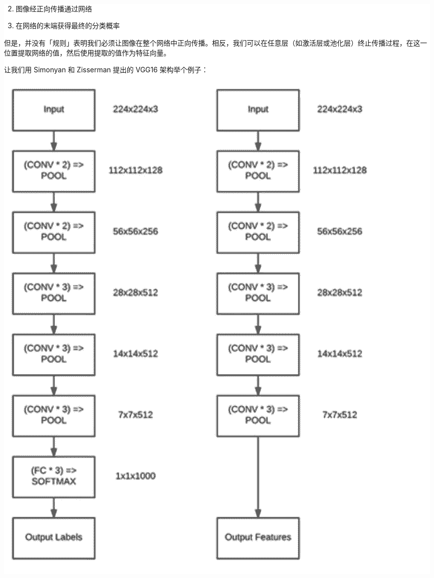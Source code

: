2.  图像经正向传播通过网络

3.  在网络的末端获得最终的分类概率

但是，并没有「规则」表明我们必须让图像在整个网络中正向传播。相反，我们可以在任意层（如激活层或池化层）终止传播过程，在这一位置提取网络的值，然后使用提取的值作为特征向量。

让我们用 Simonyan 和 Zisserman 提出的 VGG16 架构举个例子：

![](img/07463526aa36c8f84417ffaba3437a27-fs8.png)
